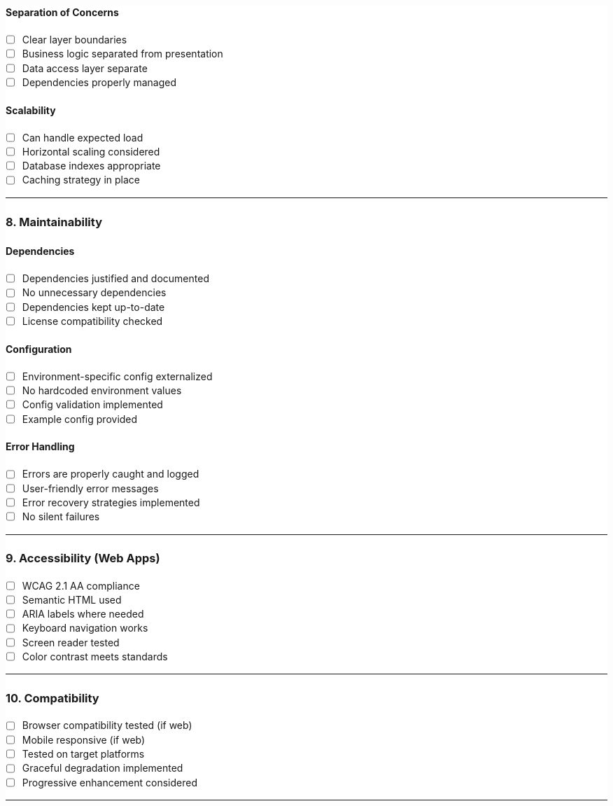 #### Separation of Concerns
- [ ] Clear layer boundaries
- [ ] Business logic separated from presentation
- [ ] Data access layer separate
- [ ] Dependencies properly managed

#### Scalability
- [ ] Can handle expected load
- [ ] Horizontal scaling considered
- [ ] Database indexes appropriate
- [ ] Caching strategy in place

---

### 8. Maintainability

#### Dependencies
- [ ] Dependencies justified and documented
- [ ] No unnecessary dependencies
- [ ] Dependencies kept up-to-date
- [ ] License compatibility checked

#### Configuration
- [ ] Environment-specific config externalized
- [ ] No hardcoded environment values
- [ ] Config validation implemented
- [ ] Example config provided

#### Error Handling
- [ ] Errors are properly caught and logged
- [ ] User-friendly error messages
- [ ] Error recovery strategies implemented
- [ ] No silent failures

---

### 9. Accessibility (Web Apps)

- [ ] WCAG 2.1 AA compliance
- [ ] Semantic HTML used
- [ ] ARIA labels where needed
- [ ] Keyboard navigation works
- [ ] Screen reader tested
- [ ] Color contrast meets standards

---

### 10. Compatibility

- [ ] Browser compatibility tested (if web)
- [ ] Mobile responsive (if web)
- [ ] Tested on target platforms
- [ ] Graceful degradation implemented
- [ ] Progressive enhancement considered

---